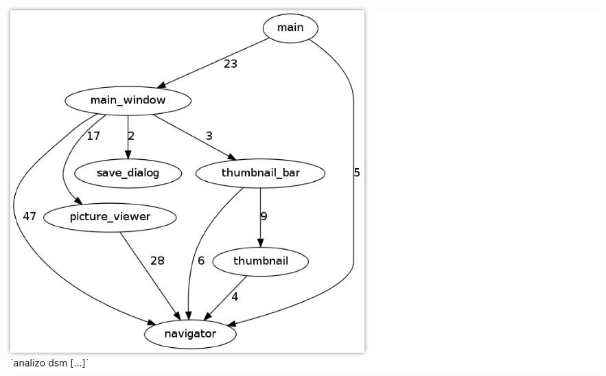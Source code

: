 <img src='/files/analizo-graph.png' style='width: 60%; box-shadow: 0 0 6px gray'/>
</section>

<section>
`analizo dsm [...]`
